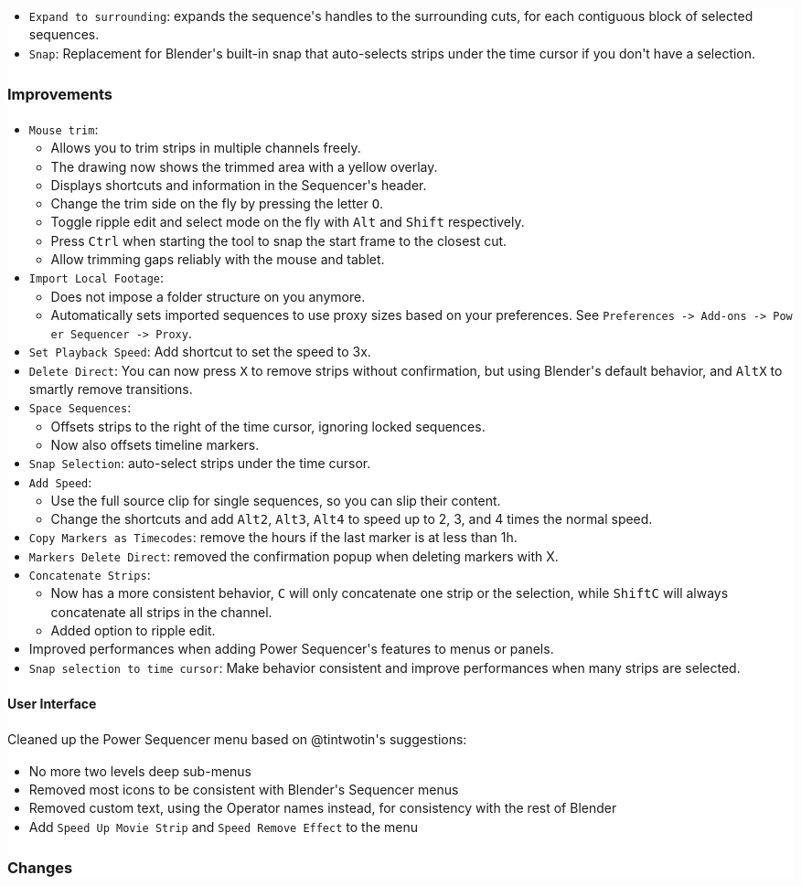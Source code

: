 - `Expand to surrounding`: expands the sequence's handles to the surrounding cuts, for each contiguous block of selected sequences.
- `Snap`: Replacement for Blender's built-in snap that auto-selects strips under the time cursor if you don't have a selection.

### Improvements

- `Mouse trim`: 
    - Allows you to trim strips in multiple channels freely.
    - The drawing now shows the trimmed area with a yellow overlay.
    - Displays shortcuts and information in the Sequencer's header.
    - Change the trim side on the fly by pressing the letter <kbd>O</kbd>.
    - Toggle ripple edit and select mode on the fly with <kbd>Alt</kbd> and <kbd>Shift</kbd> respectively.
    - Press <kbd>Ctrl</kbd> when starting the tool to snap the start frame to the closest cut.
    - Allow trimming gaps reliably with the mouse and tablet.
- `Import Local Footage`: 
    - Does not impose a folder structure on you anymore.
    - Automatically sets imported sequences to use proxy sizes based on your preferences. See `Preferences -> Add-ons -> Power Sequencer -> Proxy`.
- `Set Playback Speed`: Add shortcut to set the speed to 3x.
- `Delete Direct`: You can now press <kbd>X</kbd> to remove strips without confirmation, but using Blender's default behavior, and <kbd>Alt</kbd><kbd>X</kbd> to smartly remove transitions.
- `Space Sequences`: 
    - Offsets strips to the right of the time cursor, ignoring locked sequences.
    - Now also offsets timeline markers.
- `Snap Selection`: auto-select strips under the time cursor.
- `Add Speed`: 
    - Use the full source clip for single sequences, so you can slip their content.
    - Change the shortcuts and add <kbd>Alt</kbd><kbd>2</kbd>, <kbd>Alt</kbd><kbd>3</kbd>, <kbd>Alt</kbd><kbd>4</kbd> to speed up to 2, 3, and 4 times the normal speed.
- `Copy Markers as Timecodes`: remove the hours if the last marker is at less than 1h.
- `Markers Delete Direct`: removed the confirmation popup when deleting markers with X.
- `Concatenate Strips`: 
    - Now has a more consistent behavior, <kbd>C</kbd> will only concatenate one strip or the selection, while <kbd>Shift</kbd><kbd>C</kbd> will always concatenate all strips in the channel.
    - Added option to ripple edit.
- Improved performances when adding Power Sequencer's features to menus or panels.
- `Snap selection to time cursor`: Make behavior consistent and improve performances when many strips are selected.

#### User Interface

Cleaned up the Power Sequencer menu based on @tintwotin's suggestions: 

- No more two levels deep sub-menus
- Removed most icons to be consistent with Blender's Sequencer menus
- Removed custom text, using the Operator names instead, for consistency with the rest of Blender
- Add `Speed Up Movie Strip` and `Speed Remove Effect` to the menu

### Changes
